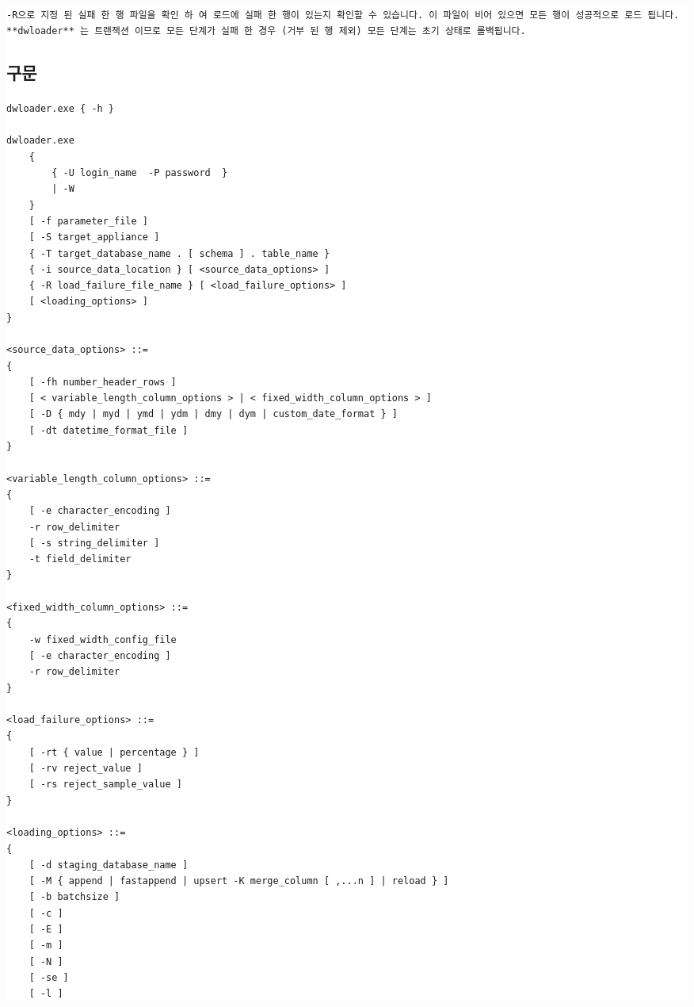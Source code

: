     -R으로 지정 된 실패 한 행 파일을 확인 하 여 로드에 실패 한 행이 있는지 확인할 수 있습니다. 이 파일이 비어 있으면 모든 행이 성공적으로 로드 됩니다. **dwloader** 는 트랜잭션 이므로 모든 단계가 실패 한 경우 (거부 된 행 제외) 모든 단계는 초기 상태로 롤백됩니다.  
  
  


## <a name="syntax"></a>구문  
  
```  
dwloader.exe { -h }  
  
dwloader.exe   
    {  
        { -U login_name  -P password  }  
        | -W  
    }  
    [ -f parameter_file ]  
    [ -S target_appliance ]  
    { -T target_database_name . [ schema ] . table_name }   
    { -i source_data_location } [ <source_data_options> ]  
    { -R load_failure_file_name } [ <load_failure_options> ]  
    [ <loading_options> ]  
}  
  
<source_data_options> ::=  
{  
    [ -fh number_header_rows ]  
    [ < variable_length_column_options > | < fixed_width_column_options > ]  
    [ -D { mdy | myd | ymd | ydm | dmy | dym | custom_date_format } ]  
    [ -dt datetime_format_file ]  
}  
  
<variable_length_column_options> ::=  
{  
    [ -e character_encoding ]  
    -r row_delimiter   
    [ -s string_delimiter ]  
    -t field_delimiter   
}  
  
<fixed_width_column_options> ::=  
{  
    -w fixed_width_config_file   
    [ -e character_encoding ]   
    -r row_delimiter   
}  
  
<load_failure_options> ::=  
{  
    [ -rt { value | percentage } ]  
    [ -rv reject_value ]  
    [ -rs reject_sample_value ]  
}  
  
<loading_options> ::=  
{  
    [ -d staging_database_name ]  
    [ -M { append | fastappend | upsert -K merge_column [ ,...n ] | reload } ]  
    [ -b batchsize ]   
    [ -c ]  
    [ -E ]  
    [ -m ]  
    [ -N ]  
    [ -se ]
    [ -l ]   
```